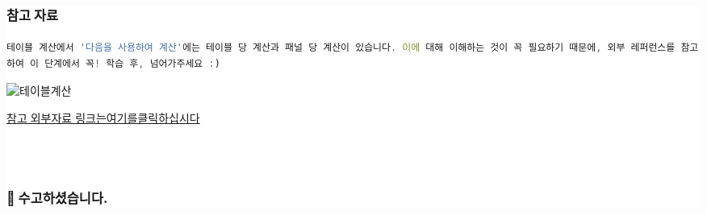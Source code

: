 

### 참고 자료

```js
테이블 계산에서 '다음을 사용하여 계산'에는 테이블 당 계산과 패널 당 계산이 있습니다. 이에 대해 이해하는 것이 꼭 필요하기 때문에, 외부 레퍼런스를 참고하여 이 단계에서 꼭! 학습 후, 넘어가주세요 :)
```



![테이블계산](https://velog.velcdn.com/images/eunsuh/post/8a56ab15-930d-4ad6-b5ab-74513863115f/image.png
)



[참고 외부자료 링크는여기를클릭하십시다](https://velog.io/@eunsuh/Tableau-%EB%A0%88%EB%B2%A8UP-%EA%B0%95%EC%9D%98-%EC%A0%95%EB%A6%AC-1-%ED%85%8C%EC%9D%B4%EB%B8%94-%EA%B3%84%EC%82%B0)

<br>

<br>

### 🎉 수고하셨습니다.
